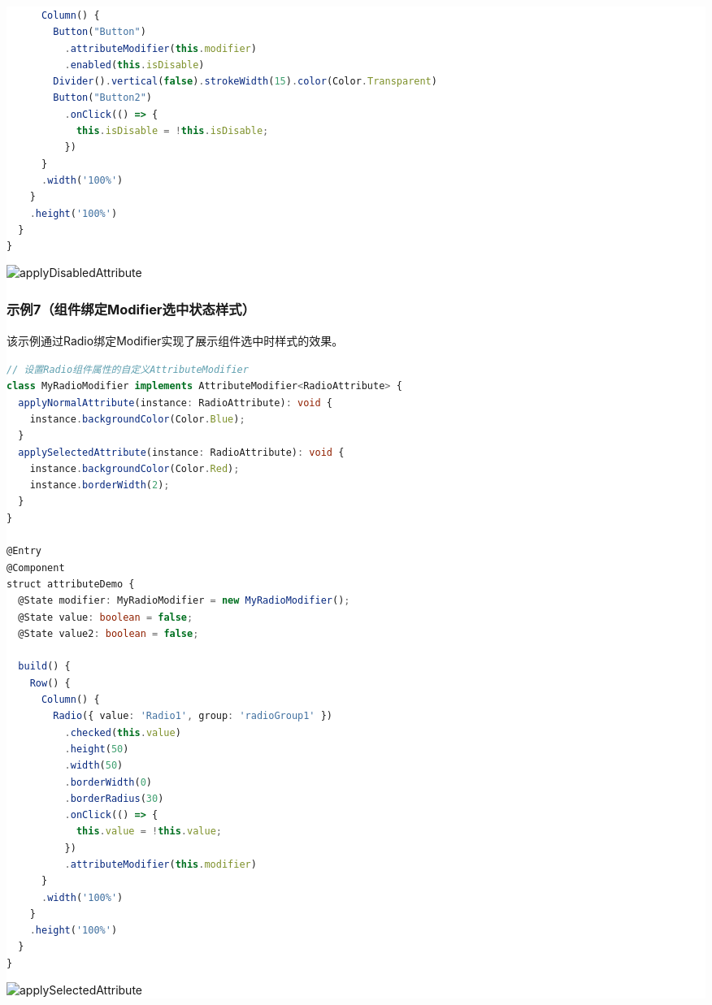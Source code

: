 ```ts
      Column() {
        Button("Button")
          .attributeModifier(this.modifier)
          .enabled(this.isDisable)
        Divider().vertical(false).strokeWidth(15).color(Color.Transparent)
        Button("Button2")
          .onClick(() => {
            this.isDisable = !this.isDisable;
          })
      }
      .width('100%')
    }
    .height('100%')
  }
}
```
![applyDisabledAttribute](figures/applyDisabledAttribute.gif)

### 示例7（组件绑定Modifier选中状态样式）

该示例通过Radio绑定Modifier实现了展示组件选中时样式的效果。

```ts
// 设置Radio组件属性的自定义AttributeModifier
class MyRadioModifier implements AttributeModifier<RadioAttribute> {
  applyNormalAttribute(instance: RadioAttribute): void {
    instance.backgroundColor(Color.Blue);
  }
  applySelectedAttribute(instance: RadioAttribute): void {
    instance.backgroundColor(Color.Red);
    instance.borderWidth(2);
  }
}

@Entry
@Component
struct attributeDemo {
  @State modifier: MyRadioModifier = new MyRadioModifier();
  @State value: boolean = false;
  @State value2: boolean = false;

  build() {
    Row() {
      Column() {
        Radio({ value: 'Radio1', group: 'radioGroup1' })
          .checked(this.value)
          .height(50)
          .width(50)
          .borderWidth(0)
          .borderRadius(30)
          .onClick(() => {
            this.value = !this.value;
          })
          .attributeModifier(this.modifier)
      }
      .width('100%')
    }
    .height('100%')
  }
}
```
![applySelectedAttribute](figures/applySelectedAttribute.gif)
